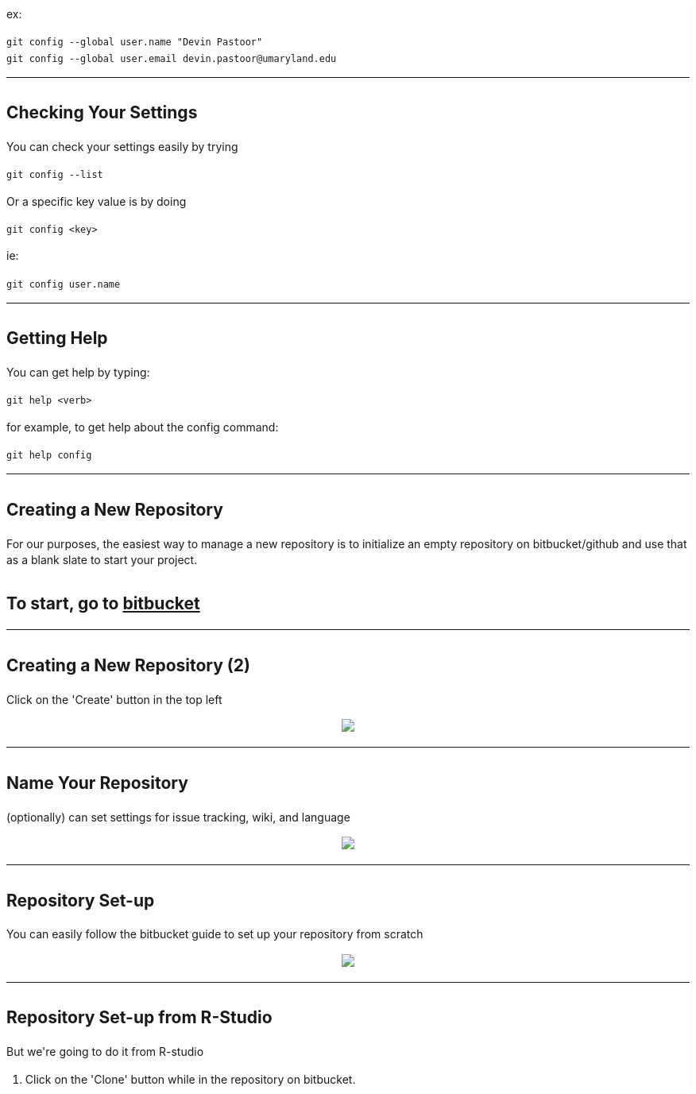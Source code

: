 ex:

```
git config --global user.name "Devin Pastoor"
git config --global user.email devin.pastoor@umaryland.edu
```

---
## Checking Your Settings

You can check your settings easily by trying

```
git config --list
```

Or a specific key value is by doing

```
git config <key>
```

ie: 

`git config user.name`

---
## Getting Help

You can get help by typing:

```git help <verb>```

for example, to get help about the config command:

```git help config```

---
## Creating a New Repository
For our purposes, the easiest way to manage a new repository is to initialize an empty repository on bitbucket/github and use that as a blank slate to start your project.

## To start, go to [bitbucket](https://bitbucket.org)

---

## Creating a New Repository (2)
Click on the 'Create' button in the top left

<p style= "text-align:center"><img src="assets/img/bbCreateRepo.jpg"> </p>

---
## Name Your Repository
(optionally) can set settings for issue tracking, wiki, and language

<p style= "text-align:center"><img src="assets/img/bbNameRepo.jpg"> </p>

---
## Repository Set-up
You can easily follow the bitbucket guide to set up your repository from scratch

<p style= "text-align:center"><img src="assets/img/bb_clone_repo.jpg"> </p>

---
## Repository Set-up from R-Studio
But we're going to do it from R-studio
1. Click on the 'Clone' button while in the repository on bitbucket.
```